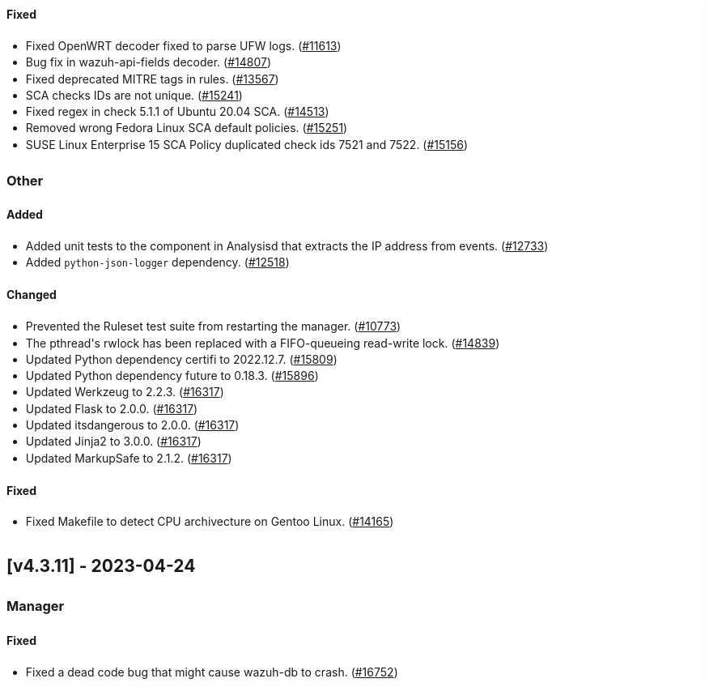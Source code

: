 #### Fixed

- Fixed OpenWRT decoder fixed to parse UFW logs. ([#11613](https://github.com/wazuh/wazuh/pull/11613))
- Bug fix in wazuh-api-fields decoder. ([#14807](https://github.com/wazuh/wazuh/pull/14807))
- Fixed deprecated MITRE tags in rules. ([#13567](https://github.com/wazuh/wazuh/pull/13567))
- SCA checks IDs are not unique. ([#15241](https://github.com/wazuh/wazuh/pull/15241))
- Fixed regex in check 5.1.1 of Ubuntu 20.04 SCA. ([#14513](https://github.com/wazuh/wazuh/pull/14513))
- Removed wrong Fedora Linux SCA default policies. ([#15251](https://github.com/wazuh/wazuh/pull/15251))
- SUSE Linux Enterprise 15 SCA Policy duplicated check ids 7521 and 7522. ([#15156](https://github.com/wazuh/wazuh/pull/15156))

### Other

#### Added

- Added unit tests to the component in Analysisd that extracts the IP address from events. ([#12733](https://github.com/wazuh/wazuh/pull/12733))
- Added `python-json-logger` dependency. ([#12518](https://github.com/wazuh/wazuh/pull/12518))

#### Changed

- Prevented the Ruleset test suite from restarting the manager. ([#10773](https://github.com/wazuh/wazuh/pull/10773))
- The pthread's rwlock has been replaced with a FIFO-queueing read-write lock. ([#14839](https://github.com/wazuh/wazuh/pull/14839))
- Updated Python dependency certifi to 2022.12.7. ([#15809](https://github.com/wazuh/wazuh/pull/15809))
- Updated Python dependency future to 0.18.3. ([#15896](https://github.com/wazuh/wazuh/pull/15896))
- Updated Werkzeug to 2.2.3. ([#16317](https://github.com/wazuh/wazuh/pull/16317))
- Updated Flask to 2.0.0. ([#16317](https://github.com/wazuh/wazuh/pull/16317))
- Updated itsdangerous to 2.0.0. ([#16317](https://github.com/wazuh/wazuh/pull/16317))
- Updated Jinja2 to 3.0.0. ([#16317](https://github.com/wazuh/wazuh/pull/16317))
- Updated MarkupSafe to 2.1.2. ([#16317](https://github.com/wazuh/wazuh/pull/16317))

#### Fixed

- Fixed Makefile to detect CPU archivecture on Gentoo Linux. ([#14165](https://github.com/wazuh/wazuh/pull/14165))


## [v4.3.11] - 2023-04-24

### Manager

#### Fixed

- Fixed a dead code bug that might cause wazuh-db to crash. ([#16752](https://github.com/wazuh/wazuh/pull/16752))

